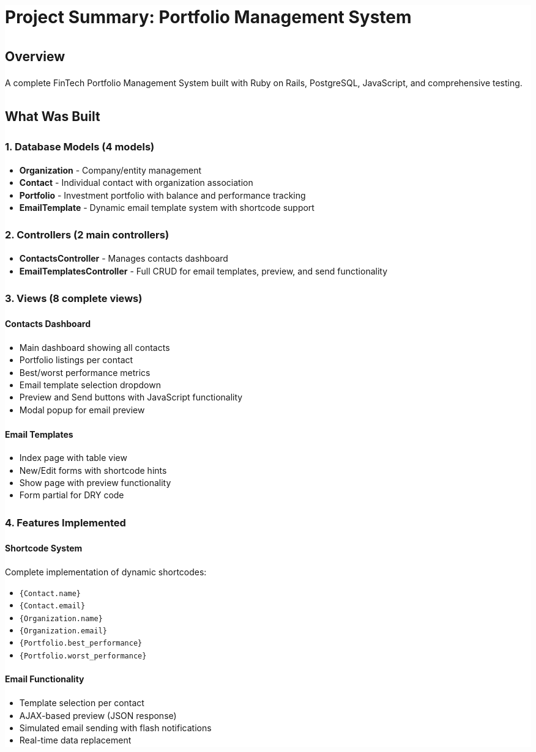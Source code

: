 # Project Summary: Portfolio Management System

## Overview
A complete FinTech Portfolio Management System built with Ruby on Rails, PostgreSQL, JavaScript, and comprehensive testing.

## What Was Built

### 1. Database Models (4 models)
- **Organization** - Company/entity management
- **Contact** - Individual contact with organization association
- **Portfolio** - Investment portfolio with balance and performance tracking
- **EmailTemplate** - Dynamic email template system with shortcode support

### 2. Controllers (2 main controllers)
- **ContactsController** - Manages contacts dashboard
- **EmailTemplatesController** - Full CRUD for email templates, preview, and send functionality

### 3. Views (8 complete views)

#### Contacts Dashboard
- Main dashboard showing all contacts
- Portfolio listings per contact
- Best/worst performance metrics
- Email template selection dropdown
- Preview and Send buttons with JavaScript functionality
- Modal popup for email preview

#### Email Templates
- Index page with table view
- New/Edit forms with shortcode hints
- Show page with preview functionality
- Form partial for DRY code

### 4. Features Implemented

#### Shortcode System
Complete implementation of dynamic shortcodes:
- `{Contact.name}`
- `{Contact.email}`
- `{Organization.name}`
- `{Organization.email}`
- `{Portfolio.best_performance}`
- `{Portfolio.worst_performance}`

#### Email Functionality
- Template selection per contact
- AJAX-based preview (JSON response)
- Simulated email sending with flash notifications
- Real-time data replacement
